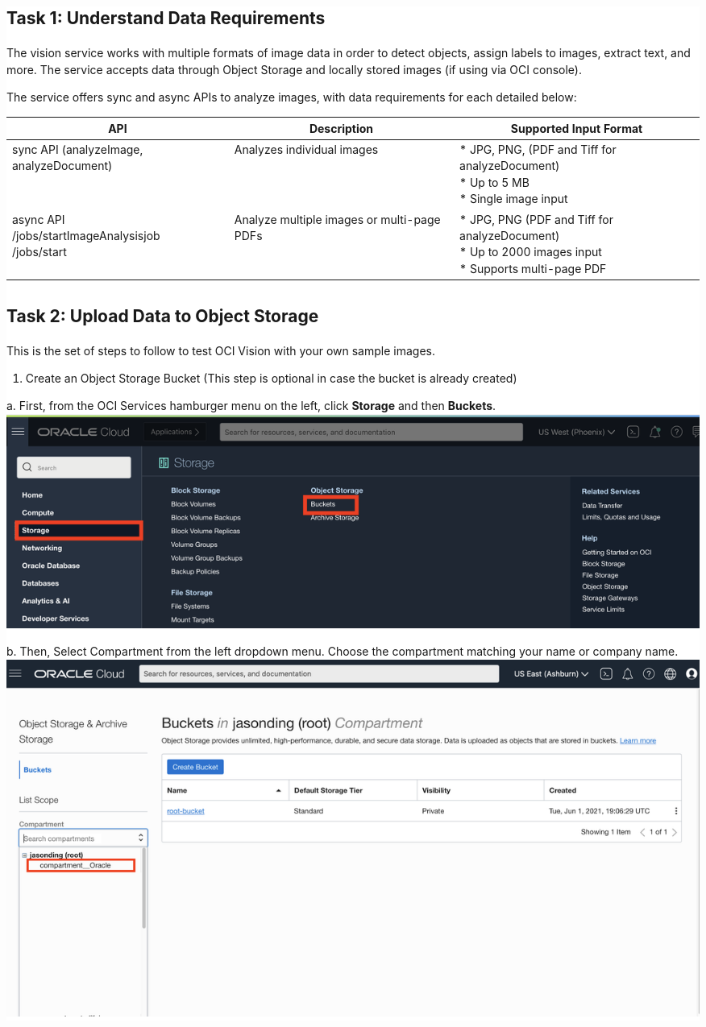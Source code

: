 ## **Task 1:** Understand Data Requirements

The vision service works with multiple formats of image data in order to detect objects, assign labels to images, extract text, and more. The service accepts data through Object Storage and locally stored images (if using via OCI console).

The service offers sync and async APIs to analyze images, with data requirements for each detailed below:

| API | Description | Supported Input Format |
| --- | --- | --- |
| sync API (analyzeImage, analyzeDocument) | Analyzes individual images | * JPG, PNG, (PDF and Tiff for analyzeDocument)<br>* Up to 5 MB<br>* Single image input |
| async API  <br>/jobs/startImageAnalysisjob  <br>/jobs/start | Analyze multiple images or multi-page PDFs | * JPG, PNG (PDF and Tiff for analyzeDocument)<br>* Up to 2000 images input<br>* Supports multi-page PDF |

## **Task 2:** Upload Data to Object Storage

This is the set of steps to follow to test OCI Vision with your own sample images.

1. Create an Object Storage Bucket (This step is optional in case the bucket is already created)

  a. First, from the OCI Services hamburger menu on the left, click **Storage** and then **Buckets**.
    ![](./images/cloud-storage-bucket.png " ")

  b. Then, Select Compartment from the left dropdown menu. Choose the compartment matching your name or company name.
    ![](./images/create-compartment.png " ")
